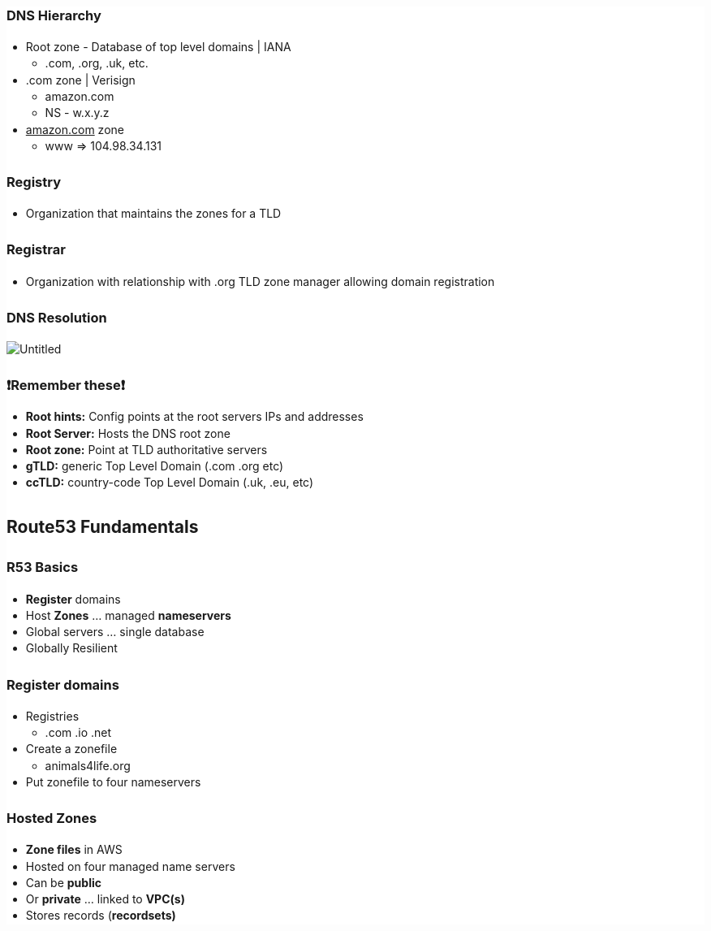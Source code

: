 ### DNS Hierarchy

- Root zone - Database of top level domains | IANA
    - .com, .org, .uk, etc.
- .com zone | Verisign
    - amazon.com
    - NS - w.x.y.z
- [amazon.com](http://amazon.com) zone
    - www ⇒ 104.98.34.131

### Registry

- Organization that maintains the zones for a TLD

### Registrar

- Organization with relationship with .org TLD zone manager allowing domain registration

### DNS Resolution

![Untitled](img/Untitled%204.png)

### ❗Remember these❗

- **Root hints:** Config points at the root servers IPs and addresses
- **Root Server:** Hosts the DNS root zone
- **Root zone:** Point at TLD authoritative servers
- **gTLD:** generic Top Level Domain (.com .org etc)
- **ccTLD:** country-code Top Level Domain (.uk, .eu, etc)

## Route53 Fundamentals

### R53 Basics

- **Register** domains
- Host **Zones** … managed **nameservers**
- Global servers … single database
- Globally Resilient

### Register domains

- Registries
    - .com .io .net
- Create a zonefile
    - animals4life.org
- Put zonefile to four nameservers

### Hosted Zones

- **Zone files** in AWS
- Hosted on four managed name servers
- Can be **public**
- Or **private** … linked to **VPC(s)**
- Stores records (**recordsets)**
